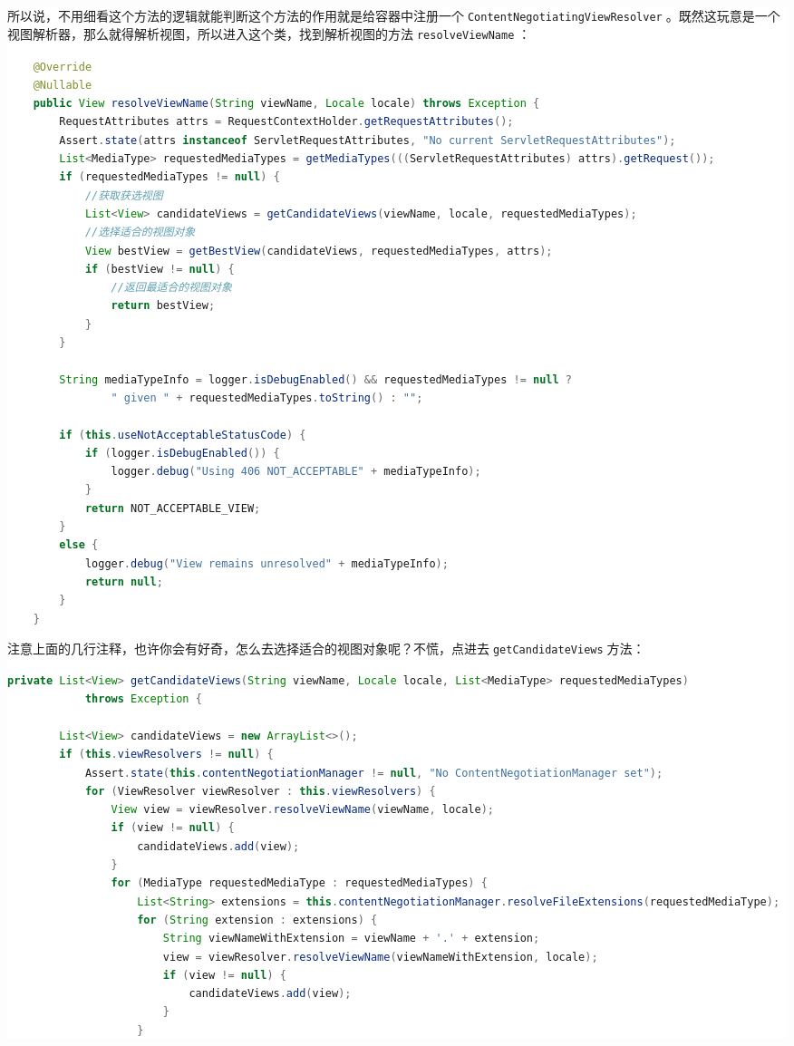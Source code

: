 所以说，不用细看这个方法的逻辑就能判断这个方法的作用就是给容器中注册一个 `ContentNegotiatingViewResolver` 。既然这玩意是一个视图解析器，那么就得解析视图，所以进入这个类，找到解析视图的方法 `resolveViewName` ：

```java
	@Override
	@Nullable
	public View resolveViewName(String viewName, Locale locale) throws Exception {
		RequestAttributes attrs = RequestContextHolder.getRequestAttributes();
		Assert.state(attrs instanceof ServletRequestAttributes, "No current ServletRequestAttributes");
		List<MediaType> requestedMediaTypes = getMediaTypes(((ServletRequestAttributes) attrs).getRequest());
		if (requestedMediaTypes != null) {
            //获取获选视图
			List<View> candidateViews = getCandidateViews(viewName, locale, requestedMediaTypes);
            //选择适合的视图对象
			View bestView = getBestView(candidateViews, requestedMediaTypes, attrs);
			if (bestView != null) {
                //返回最适合的视图对象
				return bestView;
			}
		}

		String mediaTypeInfo = logger.isDebugEnabled() && requestedMediaTypes != null ?
				" given " + requestedMediaTypes.toString() : "";

		if (this.useNotAcceptableStatusCode) {
			if (logger.isDebugEnabled()) {
				logger.debug("Using 406 NOT_ACCEPTABLE" + mediaTypeInfo);
			}
			return NOT_ACCEPTABLE_VIEW;
		}
		else {
			logger.debug("View remains unresolved" + mediaTypeInfo);
			return null;
		}
	}
```

注意上面的几行注释，也许你会有好奇，怎么去选择适合的视图对象呢？不慌，点进去 `getCandidateViews` 方法：

```java
private List<View> getCandidateViews(String viewName, Locale locale, List<MediaType> requestedMediaTypes)
			throws Exception {

		List<View> candidateViews = new ArrayList<>();
		if (this.viewResolvers != null) {
			Assert.state(this.contentNegotiationManager != null, "No ContentNegotiationManager set");
			for (ViewResolver viewResolver : this.viewResolvers) {
				View view = viewResolver.resolveViewName(viewName, locale);
				if (view != null) {
					candidateViews.add(view);
				}
				for (MediaType requestedMediaType : requestedMediaTypes) {
					List<String> extensions = this.contentNegotiationManager.resolveFileExtensions(requestedMediaType);
					for (String extension : extensions) {
						String viewNameWithExtension = viewName + '.' + extension;
						view = viewResolver.resolveViewName(viewNameWithExtension, locale);
						if (view != null) {
							candidateViews.add(view);
						}
					}
```